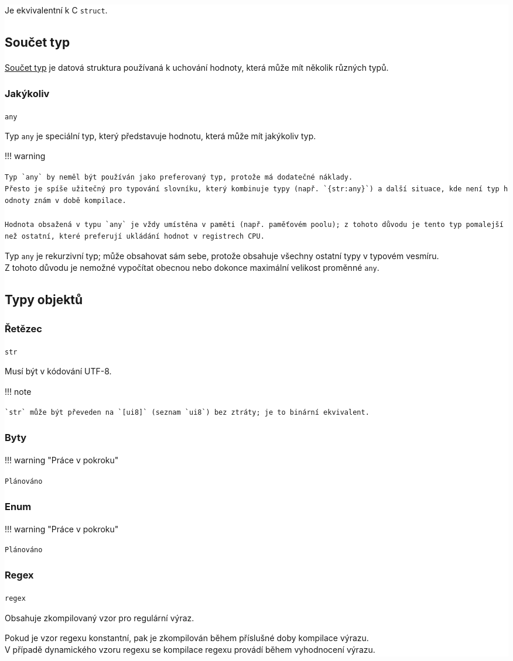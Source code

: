 Je ekvivalentní k C `struct`.

## Součet typ

[Součet typ](https://en.wikipedia.org/wiki/Tagged_union) je datová struktura používaná k uchování hodnoty, která může mít několik různých typů.

### Jakýkoliv

`any`

Typ `any` je speciální typ, který představuje hodnotu, která může mít jakýkoliv typ.

!!! warning

    Typ `any` by neměl být používán jako preferovaný typ, protože má dodatečné náklady.  
    Přesto je spíše užitečný pro typování slovníku, který kombinuje typy (např. `{str:any}`) a další situace, kde není typ hodnoty znám v době kompilace.

    Hodnota obsažená v typu `any` je vždy umístěna v paměti (např. paměťovém poolu); z tohoto důvodu je tento typ pomalejší než ostatní, které preferují ukládání hodnot v registrech CPU.

Typ `any` je rekurzivní typ; může obsahovat sám sebe, protože obsahuje všechny ostatní typy v typovém vesmíru.  
Z tohoto důvodu je nemožné vypočítat obecnou nebo dokonce maximální velikost proměnné `any`.

## Typy objektů

### Řetězec

`str`

Musí být v kódování UTF-8.

!!! note

    `str` může být převeden na `[ui8]` (seznam `ui8`) bez ztráty; je to binární ekvivalent.

### Byty

!!! warning "Práce v pokroku"

    Plánováno

### Enum

!!! warning "Práce v pokroku"

    Plánováno

### Regex

`regex`

Obsahuje zkompilovaný vzor pro regulární výraz.

Pokud je vzor regexu konstantní, pak je zkompilován během příslušné doby kompilace výrazu.  
V případě dynamického vzoru regexu se kompilace regexu provádí během vyhodnocení výrazu.
